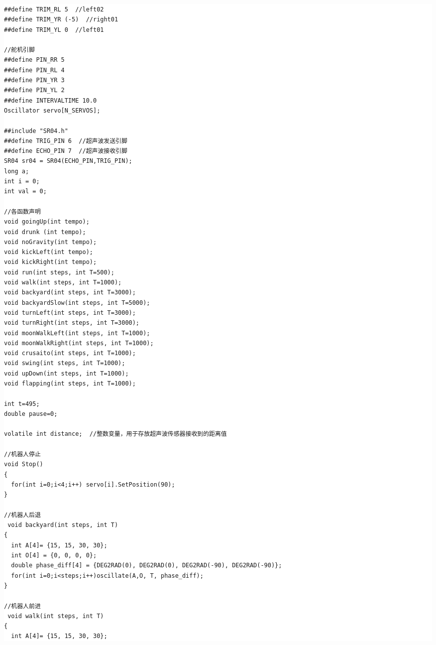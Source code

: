 ```
##define TRIM_RL 5  //left02
##define TRIM_YR (-5)  //right01
##define TRIM_YL 0  //left01

//舵机引脚
##define PIN_RR 5
##define PIN_RL 4
##define PIN_YR 3
##define PIN_YL 2
##define INTERVALTIME 10.0
Oscillator servo[N_SERVOS];

##include "SR04.h"
##define TRIG_PIN 6  //超声波发送引脚
##define ECHO_PIN 7  //超声波接收引脚
SR04 sr04 = SR04(ECHO_PIN,TRIG_PIN);
long a;
int i = 0;
int val = 0;

//各函数声明
void goingUp(int tempo);
void drunk (int tempo);
void noGravity(int tempo);
void kickLeft(int tempo);
void kickRight(int tempo);
void run(int steps, int T=500);
void walk(int steps, int T=1000);
void backyard(int steps, int T=3000);
void backyardSlow(int steps, int T=5000);
void turnLeft(int steps, int T=3000);
void turnRight(int steps, int T=3000);
void moonWalkLeft(int steps, int T=1000);
void moonWalkRight(int steps, int T=1000);
void crusaito(int steps, int T=1000);
void swing(int steps, int T=1000);
void upDown(int steps, int T=1000);
void flapping(int steps, int T=1000);

int t=495;
double pause=0;

volatile int distance;  //整数变量，用于存放超声波传感器接收到的距离值

//机器人停止
void Stop()
{
  for(int i=0;i<4;i++) servo[i].SetPosition(90);
}

//机器人后退
 void backyard(int steps, int T)
{
  int A[4]= {15, 15, 30, 30};
  int O[4] = {0, 0, 0, 0};
  double phase_diff[4] = {DEG2RAD(0), DEG2RAD(0), DEG2RAD(-90), DEG2RAD(-90)};
  for(int i=0;i<steps;i++)oscillate(A,O, T, phase_diff);
}

//机器人前进
 void walk(int steps, int T)
{
  int A[4]= {15, 15, 30, 30};
```